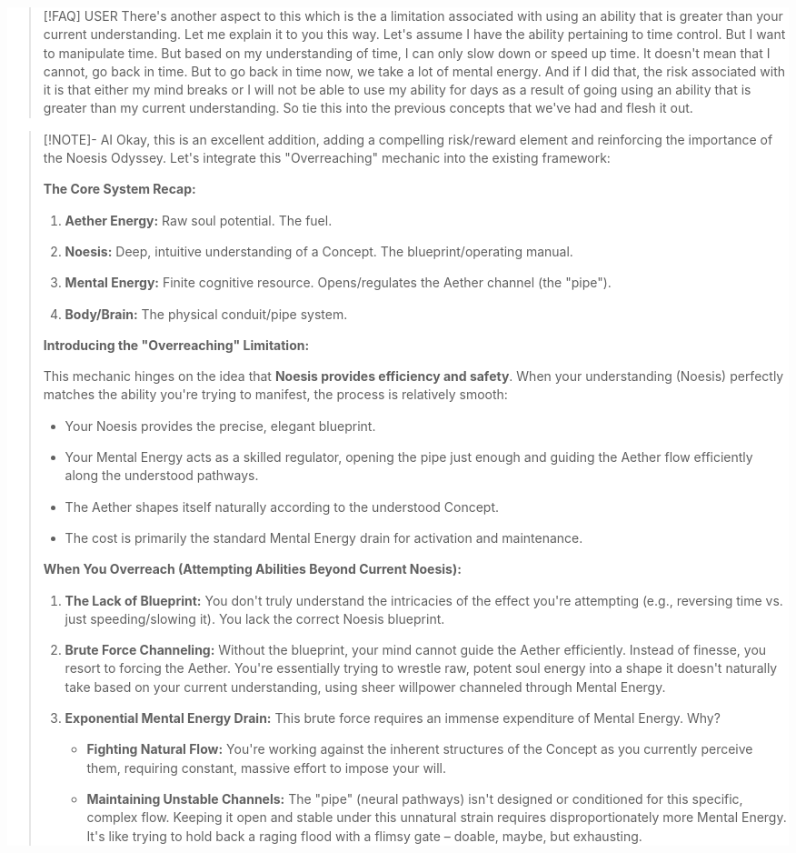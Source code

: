 

> [!FAQ] USER
> There's another aspect to this which is the a limitation associated with using an ability that is greater than your current understanding. Let me explain it to you this way. Let's assume I have the ability pertaining to time control. But I want to manipulate time. But based on my understanding of time, I can only slow down or speed up time. It doesn't mean that I cannot, go back in time. But to go back in time now, we take a lot of mental energy. And if I did that, the risk associated with it is that either my mind breaks or I will not be able to use my ability for days as a result of going using an ability that is greater than my current understanding. So tie this into the previous concepts that we've had and flesh it out.


> [!NOTE]- AI
> Okay, this is an excellent addition, adding a compelling risk/reward element and reinforcing the importance of the Noesis Odyssey. Let's integrate this "Overreaching" mechanic into the existing framework:
> 
> **The Core System Recap:**
> 
> 1. **Aether Energy:** Raw soul potential. The fuel.
>     
> 2. **Noesis:** Deep, intuitive understanding of a Concept. The blueprint/operating manual.
>     
> 3. **Mental Energy:** Finite cognitive resource. Opens/regulates the Aether channel (the "pipe").
>     
> 4. **Body/Brain:** The physical conduit/pipe system.
>     
> 
> **Introducing the "Overreaching" Limitation:**
> 
> This mechanic hinges on the idea that **Noesis provides efficiency and safety**. When your understanding (Noesis) perfectly matches the ability you're trying to manifest, the process is relatively smooth:
> 
> - Your Noesis provides the precise, elegant blueprint.
>     
> - Your Mental Energy acts as a skilled regulator, opening the pipe just enough and guiding the Aether flow efficiently along the understood pathways.
>     
> - The Aether shapes itself naturally according to the understood Concept.
>     
> - The cost is primarily the standard Mental Energy drain for activation and maintenance.
>     
> 
> **When You Overreach (Attempting Abilities Beyond Current Noesis):**
> 
> 1. **The Lack of Blueprint:** You don't truly understand the intricacies of the effect you're attempting (e.g., reversing time vs. just speeding/slowing it). You lack the correct Noesis blueprint.
>     
> 2. **Brute Force Channeling:** Without the blueprint, your mind cannot guide the Aether efficiently. Instead of finesse, you resort to forcing the Aether. You're essentially trying to wrestle raw, potent soul energy into a shape it doesn't naturally take based on your current understanding, using sheer willpower channeled through Mental Energy.
>     
> 3. **Exponential Mental Energy Drain:** This brute force requires an immense expenditure of Mental Energy. Why?
>     
>     - **Fighting Natural Flow:** You're working against the inherent structures of the Concept as you currently perceive them, requiring constant, massive effort to impose your will.
>         
>     - **Maintaining Unstable Channels:** The "pipe" (neural pathways) isn't designed or conditioned for this specific, complex flow. Keeping it open and stable under this unnatural strain requires disproportionately more Mental Energy. It's like trying to hold back a raging flood with a flimsy gate – doable, maybe, but exhausting.